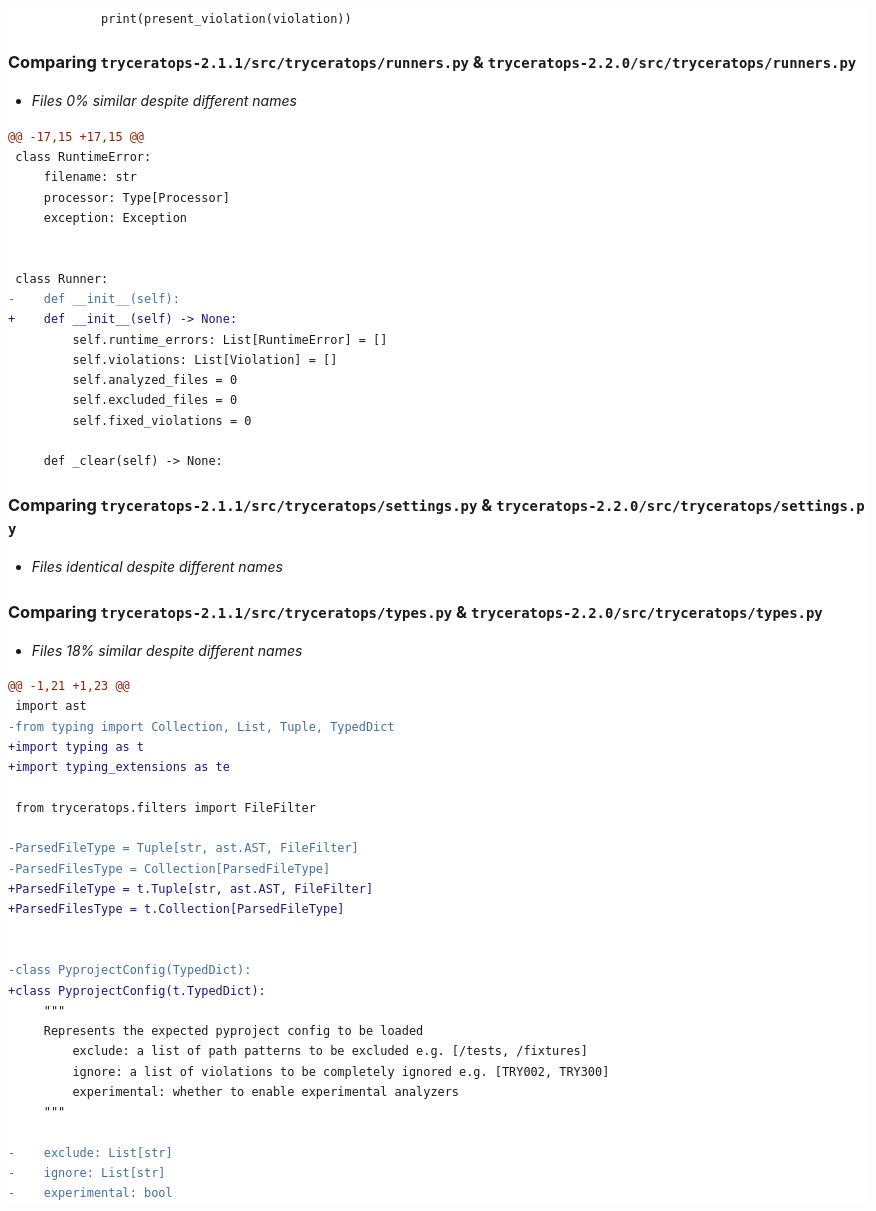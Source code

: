 ```diff
             print(present_violation(violation))
```

### Comparing `tryceratops-2.1.1/src/tryceratops/runners.py` & `tryceratops-2.2.0/src/tryceratops/runners.py`

 * *Files 0% similar despite different names*

```diff
@@ -17,15 +17,15 @@
 class RuntimeError:
     filename: str
     processor: Type[Processor]
     exception: Exception
 
 
 class Runner:
-    def __init__(self):
+    def __init__(self) -> None:
         self.runtime_errors: List[RuntimeError] = []
         self.violations: List[Violation] = []
         self.analyzed_files = 0
         self.excluded_files = 0
         self.fixed_violations = 0
 
     def _clear(self) -> None:
```

### Comparing `tryceratops-2.1.1/src/tryceratops/settings.py` & `tryceratops-2.2.0/src/tryceratops/settings.py`

 * *Files identical despite different names*

### Comparing `tryceratops-2.1.1/src/tryceratops/types.py` & `tryceratops-2.2.0/src/tryceratops/types.py`

 * *Files 18% similar despite different names*

```diff
@@ -1,21 +1,23 @@
 import ast
-from typing import Collection, List, Tuple, TypedDict
+import typing as t
+import typing_extensions as te
 
 from tryceratops.filters import FileFilter
 
-ParsedFileType = Tuple[str, ast.AST, FileFilter]
-ParsedFilesType = Collection[ParsedFileType]
+ParsedFileType = t.Tuple[str, ast.AST, FileFilter]
+ParsedFilesType = t.Collection[ParsedFileType]
 
 
-class PyprojectConfig(TypedDict):
+class PyprojectConfig(t.TypedDict):
     """
     Represents the expected pyproject config to be loaded
         exclude: a list of path patterns to be excluded e.g. [/tests, /fixtures]
         ignore: a list of violations to be completely ignored e.g. [TRY002, TRY300]
         experimental: whether to enable experimental analyzers
     """
 
-    exclude: List[str]
-    ignore: List[str]
-    experimental: bool
```